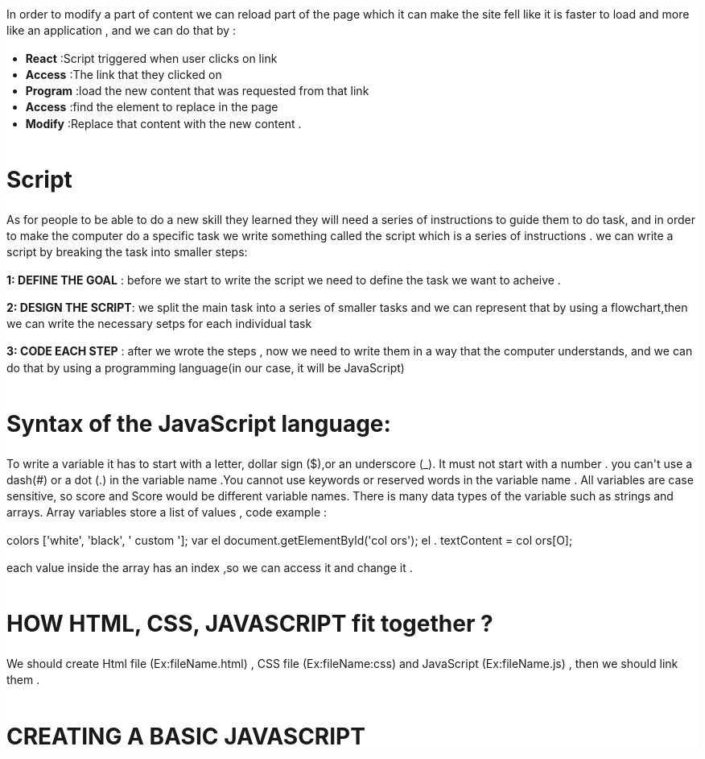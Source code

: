 In order to modify a part of content we can reload part of the page which it can make the site fell like it is faster to 
load and more like an application , and we can do that by :
* **React**   :Script triggered when user clicks on link
* **Access**  :The link that they clicked on
* **Program** :load the new content that was requested from that link 
* **Access**  :find the element to replace in the page
* **Modify**  :Replace that content with the new content .                                                                                                        

# Script
As for people to be able to do a new skill they learned they will need a series of instructions to guide them to do task,
and in order to make the computer do a specific task we write something called the script which is a series of instructions .
we can write a script by breaking the task into smaller steps:

**1: DEFINE THE GOAL**  : before we start to write the script we need to define the task we want to acheive .

**2: DESIGN THE SCRIPT**: we split the main task into a series of smaller tasks and we can represent that by using a flowchart,then we can write the necessary setps for each individual task

**3: CODE EACH STEP**   : after we wrote the steps , now we need to write them in a way that the computer understands, and we can do that by using a programming language(in our case, it will be JavaScript)


# Syntax of the JavaScript language:
To write a variable it has to start with a letter, dollar sign ($),or an
underscore (_). It must not start
with a number . you can't use a dash(#) or a dot (.) in the variable name .You cannot use keywords or reserved words in the variable name .
All variables are case sensitive, so score and Score would be different variable names.
There is many data types of the variable such as strings and arrays.
Array variables store a list of values , code example :

colors ['white', 'black', ' custom '];
var el document.getElementByld('col ors');
el . textContent = col ors[O];

each value inside the array has an index ,so we can access it and change it .



# HOW HTML, CSS, JAVASCRIPT fit together ?

We should create Html file (Ex:fileName.html) , CSS file (Ex:fileName:css) and JavaScript (Ex:fileName.js) 
, then we should link them .

# CREATING A BASIC JAVASCRIPT 
